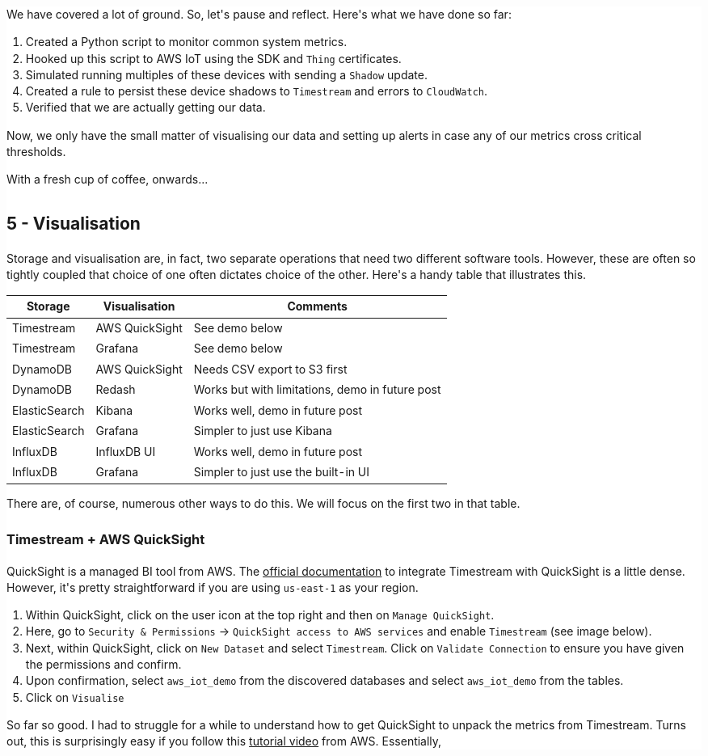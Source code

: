 We have covered a lot of ground. So, let's pause and reflect. Here's what we have done so far:

1. Created a Python script to monitor common system metrics.
2. Hooked up this script to AWS IoT using the SDK and `Thing` certificates.
3. Simulated running multiples of these devices with sending a `Shadow` update.
4. Created a rule to persist these device shadows to `Timestream` and errors to `CloudWatch`.
5. Verified that we are actually getting our data.

Now, we only have the small matter of visualising our data and setting up alerts in case any of our metrics cross critical thresholds. 

With a fresh cup of coffee, onwards...

## 5 - Visualisation

Storage and visualisation are, in fact, two separate operations that need two different software tools. However, these are often so tightly coupled that choice of one often dictates choice of the other. Here's a handy table that illustrates this.

| Storage | Visualisation | Comments  |
| ---     | ---                   | ---       |
| Timestream | AWS QuickSight | See demo below |
| Timestream | Grafana | See demo below |
| DynamoDB | AWS QuickSight | Needs CSV export to S3 first |
| DynamoDB | Redash | Works but with limitations, demo in future post |
| ElasticSearch | Kibana | Works well, demo in future post |
| ElasticSearch | Grafana | Simpler to just use Kibana |
| InfluxDB | InfluxDB UI | Works well, demo in future post |
| InfluxDB | Grafana | Simpler to just use the built-in UI |

There are, of course, numerous other ways to do this. We will focus on the first two in that table.

### Timestream + AWS QuickSight

QuickSight is a managed BI tool from AWS. The [official documentation](https://docs.aws.amazon.com/timestream/latest/developerguide/QuickSight.html) to integrate Timestream with QuickSight is a little dense. However, it's pretty straightforward if you are using `us-east-1` as your region. 

1. Within QuickSight, click on the user icon at the top right and then on `Manage QuickSight`.
2. Here, go to `Security & Permissions` -> `QuickSight access to AWS services` and enable `Timestream` (see image below).
3. Next, within QuickSight, click on `New Dataset` and select `Timestream`. Click on `Validate Connection` to ensure you have given the permissions and confirm.
4. Upon confirmation, select `aws_iot_demo` from the discovered databases and select `aws_iot_demo` from the tables.
5. Click on `Visualise`

So far so good. I had to struggle for a while to understand how to get QuickSight to unpack the metrics from Timestream. Turns out, this is surprisingly easy if you follow this [tutorial video](https://www.youtube.com/watch?v=TzW4HWl-L8s) from AWS. Essentially,
